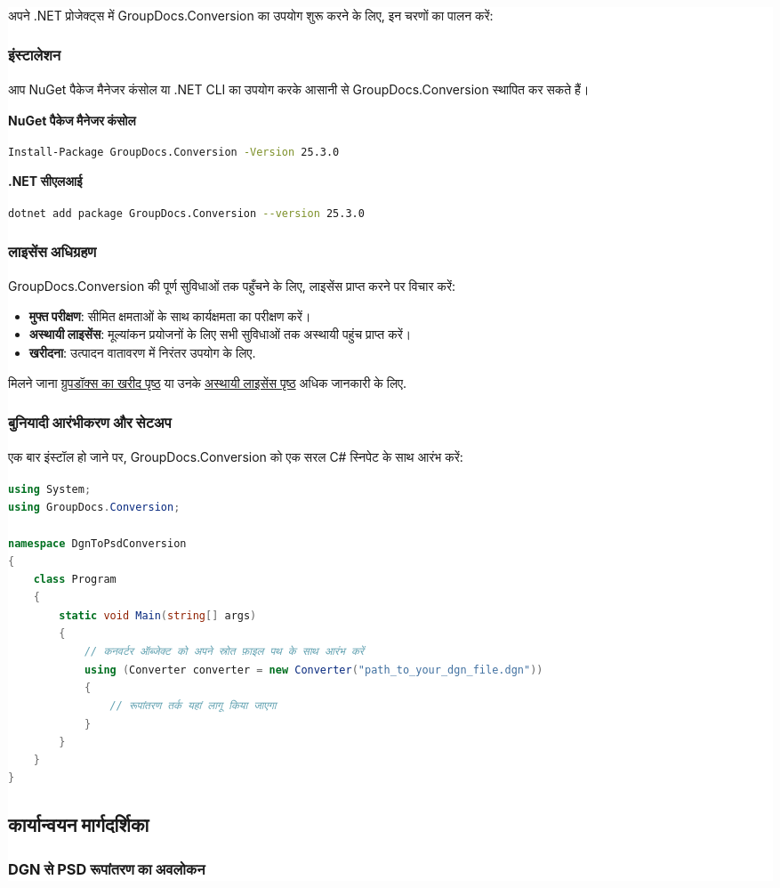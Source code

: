 अपने .NET प्रोजेक्ट्स में GroupDocs.Conversion का उपयोग शुरू करने के लिए, इन चरणों का पालन करें:

### इंस्टालेशन

आप NuGet पैकेज मैनेजर कंसोल या .NET CLI का उपयोग करके आसानी से GroupDocs.Conversion स्थापित कर सकते हैं।

**NuGet पैकेज मैनेजर कंसोल**
```bash
Install-Package GroupDocs.Conversion -Version 25.3.0
```

**.NET सीएलआई**
```bash
dotnet add package GroupDocs.Conversion --version 25.3.0
```

### लाइसेंस अधिग्रहण

GroupDocs.Conversion की पूर्ण सुविधाओं तक पहुँचने के लिए, लाइसेंस प्राप्त करने पर विचार करें:
- **मुफ्त परीक्षण**: सीमित क्षमताओं के साथ कार्यक्षमता का परीक्षण करें।
- **अस्थायी लाइसेंस**: मूल्यांकन प्रयोजनों के लिए सभी सुविधाओं तक अस्थायी पहुंच प्राप्त करें।
- **खरीदना**: उत्पादन वातावरण में निरंतर उपयोग के लिए.

मिलने जाना [ग्रुपडॉक्स का खरीद पृष्ठ](https://purchase.groupdocs.com/buy) या उनके [अस्थायी लाइसेंस पृष्ठ](https://purchase.groupdocs.com/temporary-license/) अधिक जानकारी के लिए.

### बुनियादी आरंभीकरण और सेटअप

एक बार इंस्टॉल हो जाने पर, GroupDocs.Conversion को एक सरल C# स्निपेट के साथ आरंभ करें:

```csharp
using System;
using GroupDocs.Conversion;

namespace DgnToPsdConversion
{
    class Program
    {
        static void Main(string[] args)
        {
            // कनवर्टर ऑब्जेक्ट को अपने स्रोत फ़ाइल पथ के साथ आरंभ करें
            using (Converter converter = new Converter("path_to_your_dgn_file.dgn"))
            {
                // रूपांतरण तर्क यहां लागू किया जाएगा
            }
        }
    }
}
```

## कार्यान्वयन मार्गदर्शिका

### DGN से PSD रूपांतरण का अवलोकन
